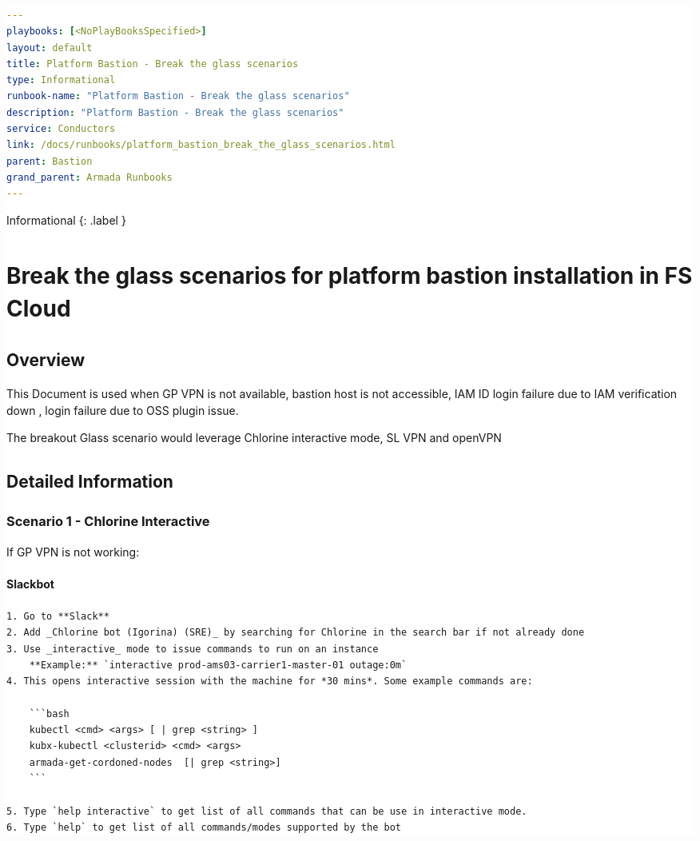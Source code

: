 ```yaml
---
playbooks: [<NoPlayBooksSpecified>]
layout: default
title: Platform Bastion - Break the glass scenarios
type: Informational
runbook-name: "Platform Bastion - Break the glass scenarios"
description: "Platform Bastion - Break the glass scenarios"
service: Conductors
link: /docs/runbooks/platform_bastion_break_the_glass_scenarios.html
parent: Bastion
grand_parent: Armada Runbooks
---
```


Informational
{: .label }

# Break the glass scenarios for platform bastion installation in FS Cloud

## Overview

This Document is used when GP VPN is not available, bastion host is not accessible, IAM ID login failure due to IAM verification down , login failure due to OSS plugin issue.

The breakout Glass scenario would leverage Chlorine interactive mode, SL VPN and openVPN

## Detailed Information

### Scenario 1 - Chlorine Interactive

If GP VPN is not working:

#### Slackbot

    1. Go to **Slack**
    2. Add _Chlorine bot (Igorina) (SRE)_ by searching for Chlorine in the search bar if not already done
    3. Use _interactive_ mode to issue commands to run on an instance  
        **Example:** `interactive prod-ams03-carrier1-master-01 outage:0m`
    4. This opens interactive session with the machine for *30 mins*. Some example commands are:

        ```bash
        kubectl <cmd> <args> [ | grep <string> ]
        kubx-kubectl <clusterid> <cmd> <args>
        armada-get-cordoned-nodes  [| grep <string>]
        ```

    5. Type `help interactive` to get list of all commands that can be use in interactive mode.
    6. Type `help` to get list of all commands/modes supported by the bot
